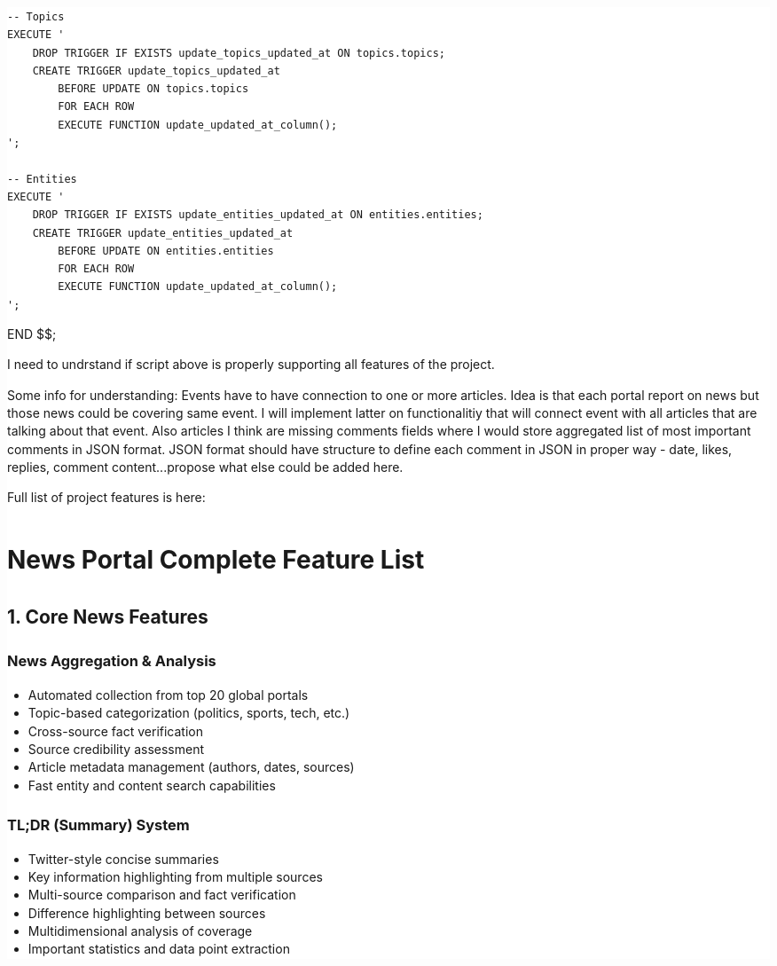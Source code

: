     -- Topics
    EXECUTE '
        DROP TRIGGER IF EXISTS update_topics_updated_at ON topics.topics;
        CREATE TRIGGER update_topics_updated_at
            BEFORE UPDATE ON topics.topics
            FOR EACH ROW
            EXECUTE FUNCTION update_updated_at_column();
    ';

    -- Entities
    EXECUTE '
        DROP TRIGGER IF EXISTS update_entities_updated_at ON entities.entities;
        CREATE TRIGGER update_entities_updated_at
            BEFORE UPDATE ON entities.entities
            FOR EACH ROW
            EXECUTE FUNCTION update_updated_at_column();
    ';
END $$;

I need to undrstand if script above is properly supporting all features of the project. 

Some info for understanding:
Events have to have connection to one or more articles. 
Idea is that each portal report on news but those news could be covering same event. 
I will implement latter on functionalitiy that will connect event with all articles that are talking about that event.
Also articles I think are missing comments fields where I would store aggregated list of most important comments in JSON format. JSON format should have structure to define each comment in JSON in proper way - date, likes, replies, comment content...propose what else could be added here. 

Full list of project features is here:

# News Portal Complete Feature List

## 1. Core News Features

### News Aggregation & Analysis
- Automated collection from top 20 global portals
- Topic-based categorization (politics, sports, tech, etc.)
- Cross-source fact verification
- Source credibility assessment
- Article metadata management (authors, dates, sources)
- Fast entity and content search capabilities

### TL;DR (Summary) System
- Twitter-style concise summaries
- Key information highlighting from multiple sources
- Multi-source comparison and fact verification
- Difference highlighting between sources
- Multidimensional analysis of coverage
- Important statistics and data point extraction
